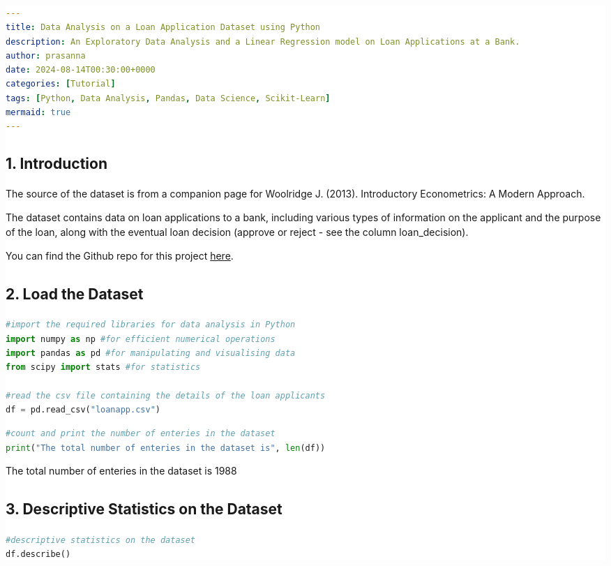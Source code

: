 ```yaml
---
title: Data Analysis on a Loan Application Dataset using Python
description: An Exploratory Data Analysis and a Linear Regression model on Loan Applications at a Bank.
author: prasanna
date: 2024-08-14T00:30:00+0000
categories: [Tutorial]
tags: [Python, Data Analysis, Pandas, Data Science, Scikit-Learn]
mermaid: true
---
```


## 1. Introduction

The source of the dataset is from a companion page for Woolridge J. (2013). Introductory Econometrics: A Modern Approach.

The dataset contains data on loan applications to a bank, including various types of information on the applicant and the purpose of the loan, along with the eventual loan decision (approve or reject - see the column loan_decision). 

You can find the Github repo for this project [here](https://github.com/prsvnkt/Loan-Applications).

## 2. Load the Dataset


```python
#import the required libraries for data analysis in Python
import numpy as np #for efficient numerical operations
import pandas as pd #for manipulating and visualising data
from scipy import stats #for statistics

#read the csv file containing the details of the loan applicants
df = pd.read_csv("loanapp.csv")
```


```python
#count and print the number of enteries in the dataset
print("The total number of enteries in the dataset is", len(df))
```


The total number of enteries in the dataset is 1988
    

## 3. Descriptive Statistics on the Dataset


```python
#descriptive statistics on the dataset
df.describe()
```

